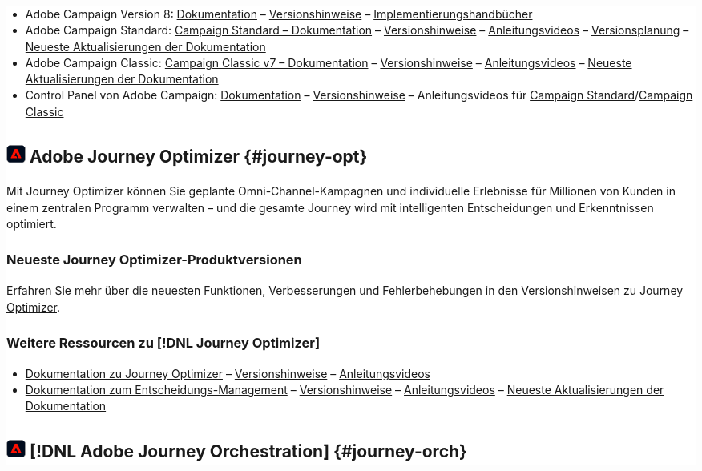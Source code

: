 * Adobe Campaign Version 8: [Dokumentation](https://experienceleague.adobe.com/docs/campaign/campaign-v8/campaign-home.html?lang=de) – [Versionshinweise](https://experienceleague.adobe.com/docs/campaign/campaign-v8/start/whats-new.html?lang=de) – [Implementierungshandbücher](https://experienceleague.adobe.com/docs/campaign/campaign-v8/implement/implement.html?lang=de)
* Adobe Campaign Standard: [Campaign Standard – Dokumentation](https://experienceleague.adobe.com/docs/campaign-standard/using/campaign-standard-home.html?lang=de) – [Versionshinweise](https://experienceleague.adobe.com/docs/campaign-standard/using/release-notes/release-notes.html?lang=de) – [Anleitungsvideos](https://experienceleague.adobe.com/docs/campaign-standard-learn/tutorials/overview.html?lang=de) – [Versionsplanung](https://experienceleague.adobe.com/docs/campaign-standard/using/release-notes/release-planning.html?lang=de) – [Neueste Aktualisierungen der Dokumentation](https://experienceleague.adobe.com/docs/campaign-standard/using/documentation-updates.html?lang=de)
* Adobe Campaign Classic: [Campaign Classic v7 – Dokumentation](https://experienceleague.adobe.com/docs/campaign-classic/using/campaign-classic-home.html?lang=de) – [Versionshinweise](https://experienceleague.adobe.com/docs/campaign-classic/using/release-notes/latest-release.html) – [Anleitungsvideos](https://experienceleague.adobe.com/docs/campaign-classic-learn/tutorials/overview.html?lang=de) – [Neueste Aktualisierungen der Dokumentation](https://experienceleague.adobe.com/docs/campaign-classic/using/documentation-updates.html?lang=de)
* Control Panel von Adobe Campaign: [Dokumentation](https://experienceleague.adobe.com/docs/control-panel/using/control-panel-home.html?lang=de) – [Versionshinweise](https://experienceleague.adobe.com/docs/control-panel/using/release-notes.html?lang=de) – Anleitungsvideos für [Campaign Standard](https://experienceleague.adobe.com/docs/campaign-standard-learn/control-panel/control-panel-overview.html?lang=de)/[Campaign Classic](https://experienceleague.adobe.com/docs/campaign-classic-learn/control-panel/control-panel-overview.html?lang=de)

## ![Symbol](/assets/experience_platform_appicon_24.png) Adobe Journey Optimizer {#journey-opt}

Mit Journey Optimizer können Sie geplante Omni-Channel-Kampagnen und individuelle Erlebnisse für Millionen von Kunden in einem zentralen Programm verwalten – und die gesamte Journey wird mit intelligenten Entscheidungen und Erkenntnissen optimiert.

### Neueste Journey Optimizer-Produktversionen

Erfahren Sie mehr über die neuesten Funktionen, Verbesserungen und Fehlerbehebungen in den [Versionshinweisen zu Journey Optimizer](https://experienceleague.adobe.com/docs/journey-optimizer/using/whats-new/release-notes.html?lang=de).

### Weitere Ressourcen zu [!DNL Journey Optimizer]

* [Dokumentation zu Journey Optimizer](https://experienceleague.adobe.com/docs/journey-optimizer/using/ajo-home.html?lang=de) – [Versionshinweise](https://experienceleague.adobe.com/docs/journey-optimizer/using/whats-new/release-notes.html) – [Anleitungsvideos](https://experienceleague.adobe.com/docs/journey-optimizer-learn/tutorials/overview.html?lang=de)
* [Dokumentation zum Entscheidungs-Management](https://experienceleague.adobe.com/docs/journey-optimizer/using/offer-decisioniong/get-started/starting-offer-decisioning.html?lang=de) – [Versionshinweise](https://experienceleague.adobe.com/docs/journey-optimizer/using/whats-new/release-notes.html) – [Anleitungsvideos](https://experienceleague.adobe.com/docs/journey-optimizer-learn/tutorials/decision-management-configuration/introduction-to-offer-decisioning.html?lang=de) – [Neueste Aktualisierungen der Dokumentation](https://experienceleague.adobe.com/docs/journey-optimizer/using/whats-new/documentation-updates.html?lang=de)

## ![Symbol](/assets/experience_platform_appicon_24.png) [!DNL Adobe Journey Orchestration] {#journey-orch}
